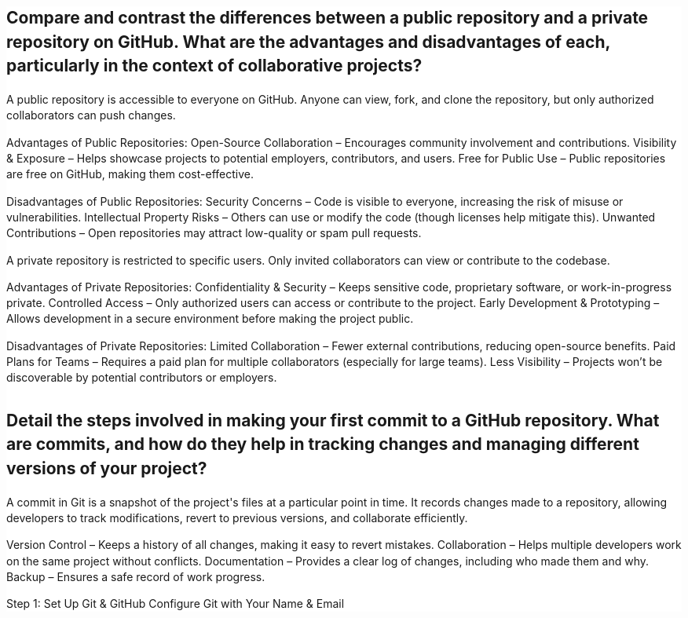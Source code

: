 
## Compare and contrast the differences between a public repository and a private repository on GitHub. What are the advantages and disadvantages of each, particularly in the context of collaborative projects?
A public repository is accessible to everyone on GitHub. Anyone can view, fork, and clone the repository, but only authorized collaborators can push changes.

Advantages of Public Repositories:
Open-Source Collaboration – Encourages community involvement and contributions.
Visibility & Exposure – Helps showcase projects to potential employers, contributors, and users.
Free for Public Use – Public repositories are free on GitHub, making them cost-effective.

Disadvantages of Public Repositories:
Security Concerns – Code is visible to everyone, increasing the risk of misuse or vulnerabilities.
Intellectual Property Risks – Others can use or modify the code (though licenses help mitigate this).
Unwanted Contributions – Open repositories may attract low-quality or spam pull requests.


A private repository is restricted to specific users. Only invited collaborators can view or contribute to the codebase.

 Advantages of Private Repositories:
Confidentiality & Security – Keeps sensitive code, proprietary software, or work-in-progress private.
Controlled Access – Only authorized users can access or contribute to the project.
Early Development & Prototyping – Allows development in a secure environment before making the project public.

Disadvantages of Private Repositories:
Limited Collaboration – Fewer external contributions, reducing open-source benefits.
Paid Plans for Teams – Requires a paid plan for multiple collaborators (especially for large teams).
Less Visibility – Projects won’t be discoverable by potential contributors or employers.


## Detail the steps involved in making your first commit to a GitHub repository. What are commits, and how do they help in tracking changes and managing different versions of your project?
A commit in Git is a snapshot of the project's files at a particular point in time. It records changes made to a repository, allowing developers to track modifications, revert to previous versions, and collaborate efficiently.

Version Control – Keeps a history of all changes, making it easy to revert mistakes.
Collaboration – Helps multiple developers work on the same project without conflicts.
Documentation – Provides a clear log of changes, including who made them and why.
Backup – Ensures a safe record of work progress.


Step 1: Set Up Git & GitHub
Configure Git with Your Name & Email

